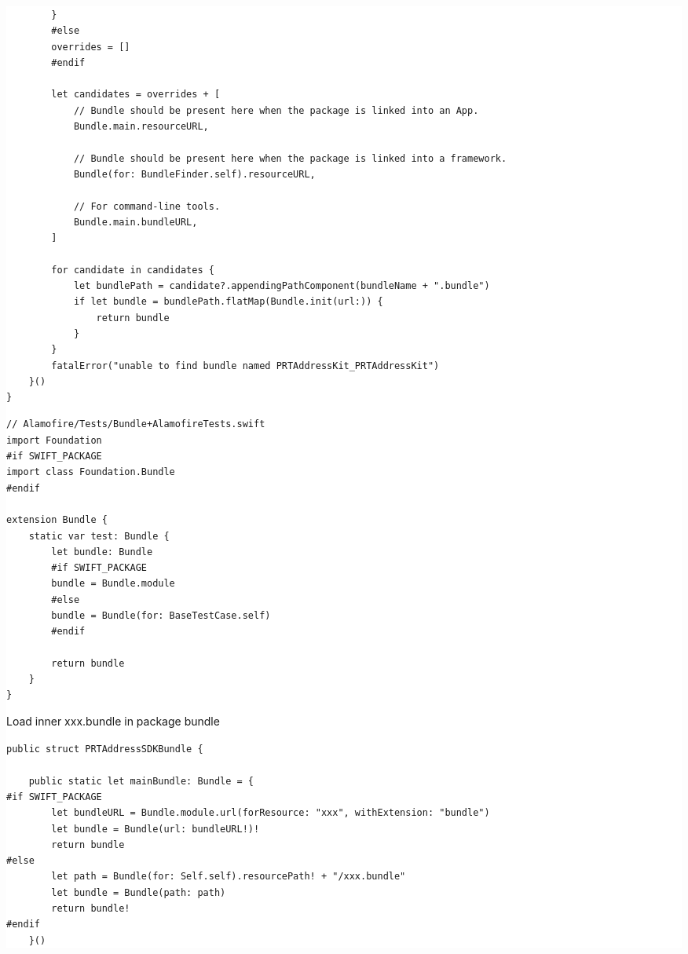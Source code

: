 ```
        }
        #else
        overrides = []
        #endif

        let candidates = overrides + [
            // Bundle should be present here when the package is linked into an App.
            Bundle.main.resourceURL,

            // Bundle should be present here when the package is linked into a framework.
            Bundle(for: BundleFinder.self).resourceURL,

            // For command-line tools.
            Bundle.main.bundleURL,
        ]

        for candidate in candidates {
            let bundlePath = candidate?.appendingPathComponent(bundleName + ".bundle")
            if let bundle = bundlePath.flatMap(Bundle.init(url:)) {
                return bundle
            }
        }
        fatalError("unable to find bundle named PRTAddressKit_PRTAddressKit")
    }()
}
```

```
// Alamofire/Tests/Bundle+AlamofireTests.swift
import Foundation
#if SWIFT_PACKAGE
import class Foundation.Bundle
#endif

extension Bundle {
    static var test: Bundle {
        let bundle: Bundle
        #if SWIFT_PACKAGE
        bundle = Bundle.module
        #else
        bundle = Bundle(for: BaseTestCase.self)
        #endif

        return bundle
    }
}

```

Load inner xxx.bundle in package bundle
```
public struct PRTAddressSDKBundle {
    
    public static let mainBundle: Bundle = {
#if SWIFT_PACKAGE
        let bundleURL = Bundle.module.url(forResource: "xxx", withExtension: "bundle")
        let bundle = Bundle(url: bundleURL!)!
        return bundle
#else
        let path = Bundle(for: Self.self).resourcePath! + "/xxx.bundle"
        let bundle = Bundle(path: path)
        return bundle!
#endif
    }()
```